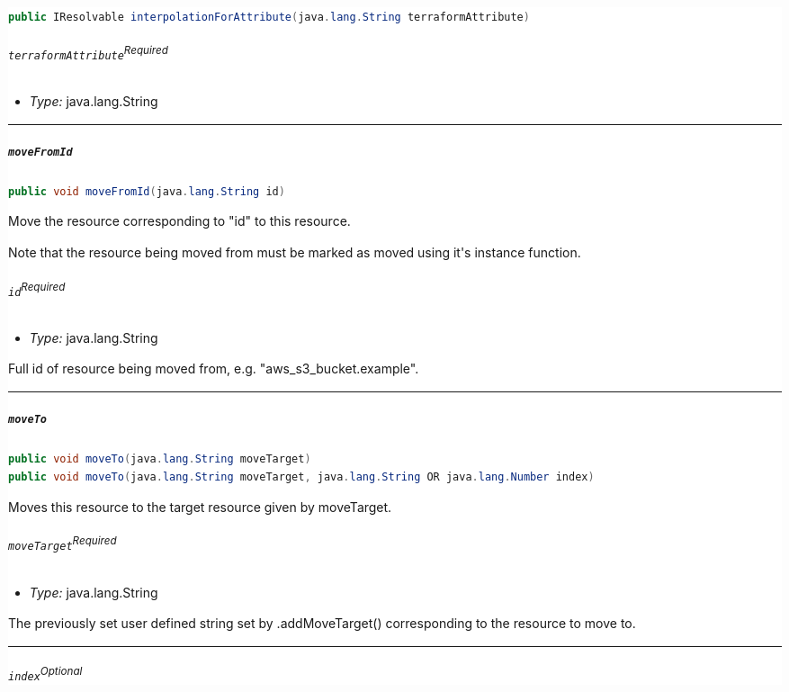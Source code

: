 ```java
public IResolvable interpolationForAttribute(java.lang.String terraformAttribute)
```

###### `terraformAttribute`<sup>Required</sup> <a name="terraformAttribute" id="@cdktf/provider-okta.emailSmtpServer.EmailSmtpServer.interpolationForAttribute.parameter.terraformAttribute"></a>

- *Type:* java.lang.String

---

##### `moveFromId` <a name="moveFromId" id="@cdktf/provider-okta.emailSmtpServer.EmailSmtpServer.moveFromId"></a>

```java
public void moveFromId(java.lang.String id)
```

Move the resource corresponding to "id" to this resource.

Note that the resource being moved from must be marked as moved using it's instance function.

###### `id`<sup>Required</sup> <a name="id" id="@cdktf/provider-okta.emailSmtpServer.EmailSmtpServer.moveFromId.parameter.id"></a>

- *Type:* java.lang.String

Full id of resource being moved from, e.g. "aws_s3_bucket.example".

---

##### `moveTo` <a name="moveTo" id="@cdktf/provider-okta.emailSmtpServer.EmailSmtpServer.moveTo"></a>

```java
public void moveTo(java.lang.String moveTarget)
public void moveTo(java.lang.String moveTarget, java.lang.String OR java.lang.Number index)
```

Moves this resource to the target resource given by moveTarget.

###### `moveTarget`<sup>Required</sup> <a name="moveTarget" id="@cdktf/provider-okta.emailSmtpServer.EmailSmtpServer.moveTo.parameter.moveTarget"></a>

- *Type:* java.lang.String

The previously set user defined string set by .addMoveTarget() corresponding to the resource to move to.

---

###### `index`<sup>Optional</sup> <a name="index" id="@cdktf/provider-okta.emailSmtpServer.EmailSmtpServer.moveTo.parameter.index"></a>
